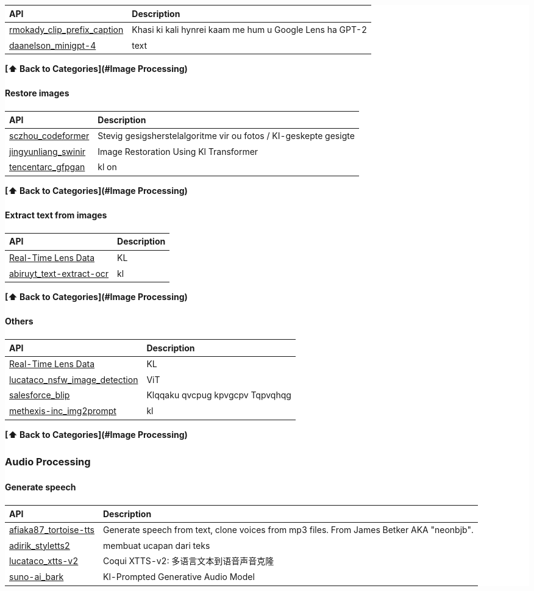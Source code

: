| API | Description |
|:---|:---|
| [rmokady_clip_prefix_caption](kl/detail/rmokady_clip_prefix_caption.md) | Khasi ki kali hynrei kaam me hum u Google Lens ha GPT-2 |
| [daanelson_minigpt-4](kl/detail/daanelson_minigpt-4.md) | text |

**[⬆ Back to Categories](#Image Processing)**

#### Restore images

| API | Description |
|:---|:---|
| [sczhou_codeformer](kl/detail/sczhou_codeformer.md) | Stevig gesigsherstelalgoritme vir ou fotos / KI-geskepte gesigte |
| [jingyunliang_swinir](kl/detail/jingyunliang_swinir.md) | Image Restoration Using Kl Transformer |
| [tencentarc_gfpgan](kl/detail/tencentarc_gfpgan.md) | kl on |

**[⬆ Back to Categories](#Image Processing)**

#### Extract text from images

| API | Description |
|:---|:---|
| [Real-Time Lens Data](kl/detail/Real-Time_Lens_Data.md) | KL |
| [abiruyt_text-extract-ocr](kl/detail/abiruyt_text-extract-ocr.md) | kl |

**[⬆ Back to Categories](#Image Processing)**

#### Others

| API | Description |
|:---|:---|
| [Real-Time Lens Data](kl/detail/Real-Time_Lens_Data.md) | KL |
| [lucataco_nsfw_image_detection](kl/detail/lucataco_nsfw_image_detection.md) | ViT |
| [salesforce_blip](kl/detail/salesforce_blip.md) | Klqqaku qvcpug kpvgcpv Tqpvqhqg |
| [methexis-inc_img2prompt](kl/detail/methexis-inc_img2prompt.md) | kl |

**[⬆ Back to Categories](#Image Processing)**

### Audio Processing

#### Generate speech

| API | Description |
|:---|:---|
| [afiaka87_tortoise-tts](kl/detail/afiaka87_tortoise-tts.md) | Generate speech from text, clone voices from mp3 files. From James Betker AKA "neonbjb". |
| [adirik_styletts2](kl/detail/adirik_styletts2.md) | membuat ucapan dari teks |
| [lucataco_xtts-v2](kl/detail/lucataco_xtts-v2.md) | Coqui XTTS-v2: 多语言文本到语音声音克隆 |
| [suno-ai_bark](kl/detail/suno-ai_bark.md) | Kl-Prompted Generative Audio Model |
